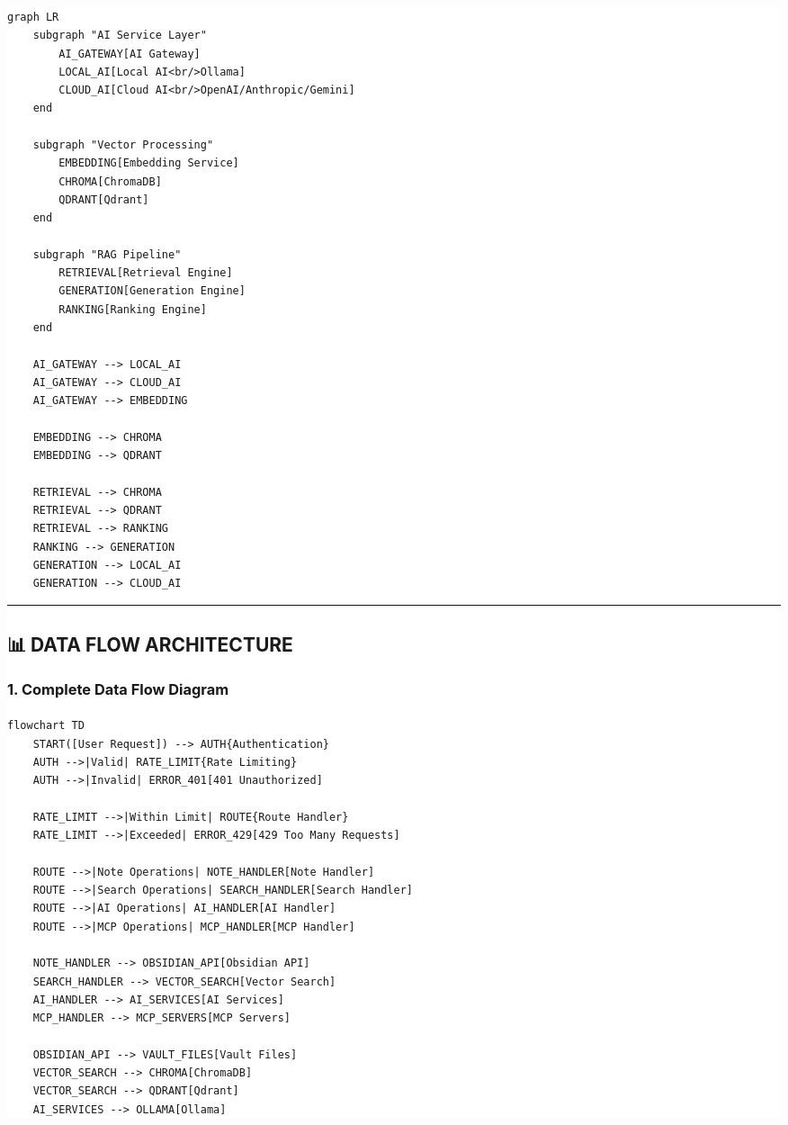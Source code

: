 ```mermaid
graph LR
    subgraph "AI Service Layer"
        AI_GATEWAY[AI Gateway]
        LOCAL_AI[Local AI<br/>Ollama]
        CLOUD_AI[Cloud AI<br/>OpenAI/Anthropic/Gemini]
    end
    
    subgraph "Vector Processing"
        EMBEDDING[Embedding Service]
        CHROMA[ChromaDB]
        QDRANT[Qdrant]
    end
    
    subgraph "RAG Pipeline"
        RETRIEVAL[Retrieval Engine]
        GENERATION[Generation Engine]
        RANKING[Ranking Engine]
    end
    
    AI_GATEWAY --> LOCAL_AI
    AI_GATEWAY --> CLOUD_AI
    AI_GATEWAY --> EMBEDDING
    
    EMBEDDING --> CHROMA
    EMBEDDING --> QDRANT
    
    RETRIEVAL --> CHROMA
    RETRIEVAL --> QDRANT
    RETRIEVAL --> RANKING
    RANKING --> GENERATION
    GENERATION --> LOCAL_AI
    GENERATION --> CLOUD_AI
```

---

## 📊 **DATA FLOW ARCHITECTURE**

### **1. Complete Data Flow Diagram**

```mermaid
flowchart TD
    START([User Request]) --> AUTH{Authentication}
    AUTH -->|Valid| RATE_LIMIT{Rate Limiting}
    AUTH -->|Invalid| ERROR_401[401 Unauthorized]
    
    RATE_LIMIT -->|Within Limit| ROUTE{Route Handler}
    RATE_LIMIT -->|Exceeded| ERROR_429[429 Too Many Requests]
    
    ROUTE -->|Note Operations| NOTE_HANDLER[Note Handler]
    ROUTE -->|Search Operations| SEARCH_HANDLER[Search Handler]
    ROUTE -->|AI Operations| AI_HANDLER[AI Handler]
    ROUTE -->|MCP Operations| MCP_HANDLER[MCP Handler]
    
    NOTE_HANDLER --> OBSIDIAN_API[Obsidian API]
    SEARCH_HANDLER --> VECTOR_SEARCH[Vector Search]
    AI_HANDLER --> AI_SERVICES[AI Services]
    MCP_HANDLER --> MCP_SERVERS[MCP Servers]
    
    OBSIDIAN_API --> VAULT_FILES[Vault Files]
    VECTOR_SEARCH --> CHROMA[ChromaDB]
    VECTOR_SEARCH --> QDRANT[Qdrant]
    AI_SERVICES --> OLLAMA[Ollama]
```